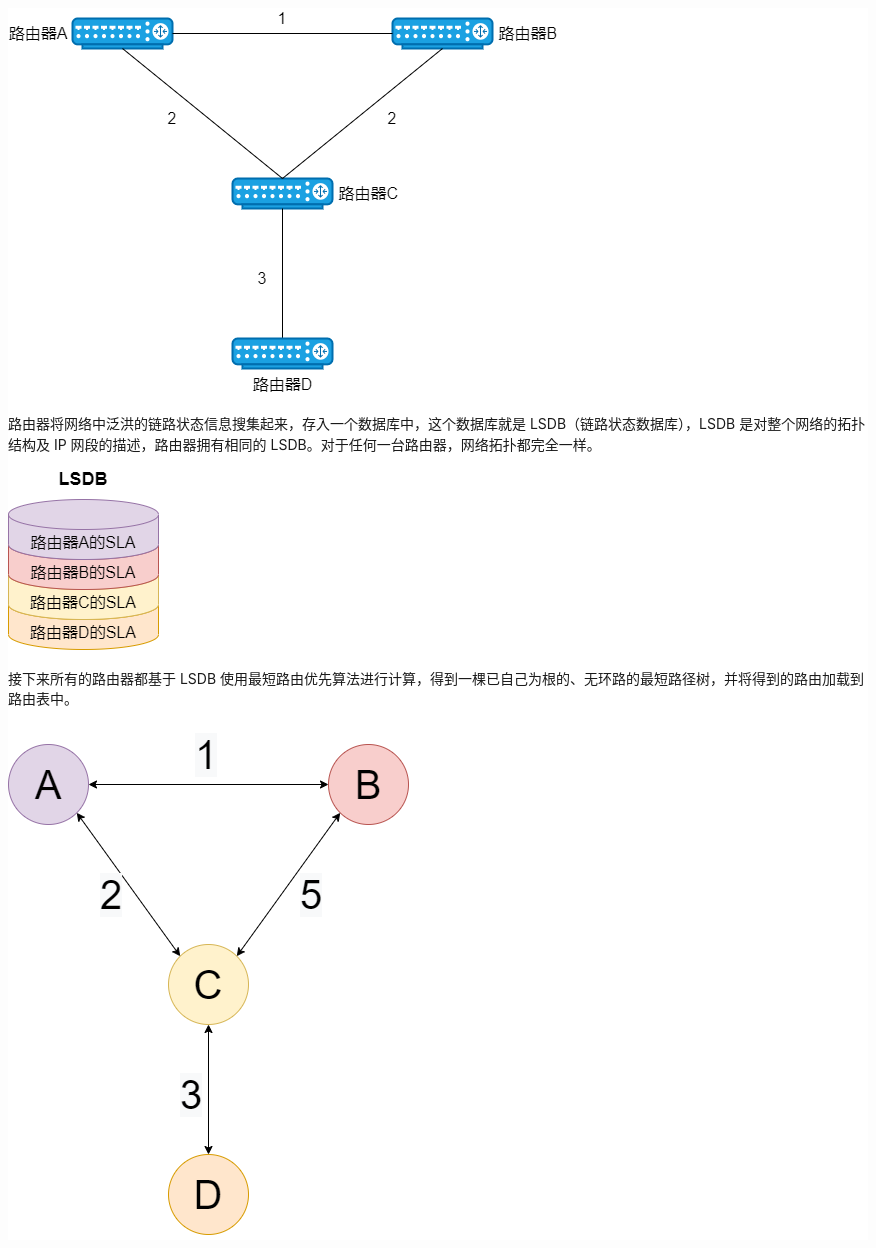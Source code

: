 ![链路状态路由协议](路由协议详解/17.png)

路由器将网络中泛洪的链路状态信息搜集起来，存入一个数据库中，这个数据库就是 LSDB（链路状态数据库），LSDB 是对整个网络的拓扑结构及 IP 网段的描述，路由器拥有相同的 LSDB。对于任何一台路由器，网络拓扑都完全一样。

![LSDB](路由协议详解/18.png)

接下来所有的路由器都基于 LSDB 使用最短路由优先算法进行计算，得到一棵已自己为根的、无环路的最短路径树，并将得到的路由加载到路由表中。

![带权有向图](路由协议详解/19.png)